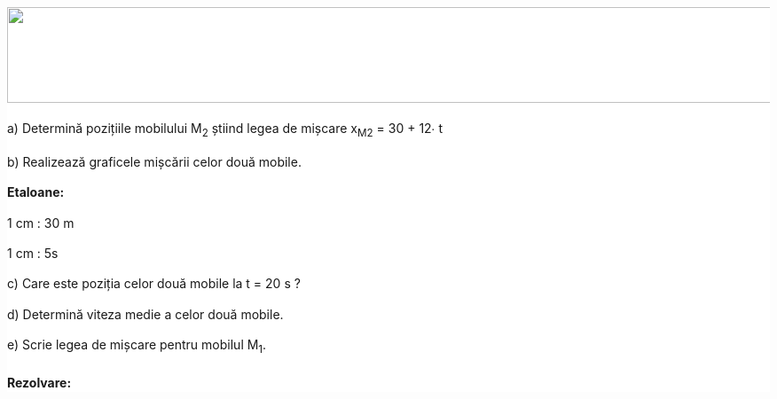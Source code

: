 <Img className="img-responsive4" src="fizica/clasa6/capitolul3/3_1_7_Poza1_TabelProblemaModel_vers2.jpg" width="1000" height="108" />


a) Determină pozițiile mobilului M<sub>2</sub> știind legea de mișcare x<sub>M2</sub> = 30 + 12∙ t

b) Realizează graficele mișcării celor două mobile.

**Etaloane:**

1 cm : 30 m

1 cm : 5s


c) Care este poziția celor două mobile la t = 20 s ?

d) Determină viteza medie a celor două mobile.

e) Scrie legea de mișcare pentru mobilul M<sub>1</sub>.



#### Rezolvare:

<Video src="https://www.youtube.com/embed/7EvS-3eY7Qw" />

<br></br>

a) x<sub>M2</sub> = 30 + 12 ∙ t

x<sub>0M2</sub> = 30 + 12 ∙ 0 = 30 m

x<sub>1M2</sub> = 30 + 12 ∙ 5 = 90 m

x<sub>2M2</sub> = 30 + 12 ∙ 30 = 390 m

x<sub>3M2</sub> = 30 + 12 ∙ 40 = 510 m


<Img className="img-responsive4" src="fizica/clasa6/capitolul3/3_1_7_Poza2_TabelProblemaModel_Completat_vers2.jpg" width="1000" height="109" />


<br></br>
<br></br>

b)	Graficul de mișcare al celor două mobile:

<Img className="img-responsive4" src="fizica/clasa6/capitolul3/3_1_7_Poza3_GraficMiscare.jpg" width="1000" height="704" />


<br></br>
<br></br>


c) Pentru M<sub>1</sub>: la t = 20 s avem poziția x = 120 m.

Pentru M<sub>2</sub>: la t = 20 s avem poziția x = 270 m.


d)

<Img className="img-responsive4" src="fizica/clasa6/capitolul3/3_1_7_Poza4_RezolvareLiteraD_vers2.jpg" width="1000" height="227" />

